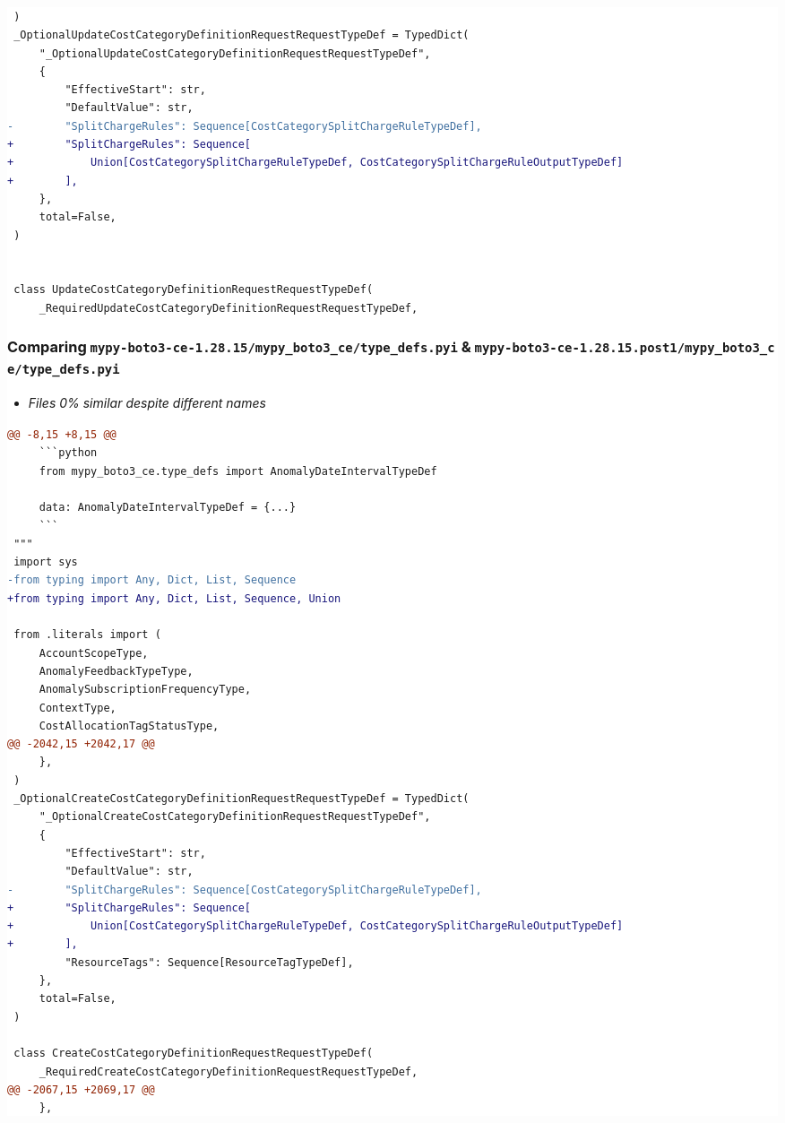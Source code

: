 ```diff
 )
 _OptionalUpdateCostCategoryDefinitionRequestRequestTypeDef = TypedDict(
     "_OptionalUpdateCostCategoryDefinitionRequestRequestTypeDef",
     {
         "EffectiveStart": str,
         "DefaultValue": str,
-        "SplitChargeRules": Sequence[CostCategorySplitChargeRuleTypeDef],
+        "SplitChargeRules": Sequence[
+            Union[CostCategorySplitChargeRuleTypeDef, CostCategorySplitChargeRuleOutputTypeDef]
+        ],
     },
     total=False,
 )
 
 
 class UpdateCostCategoryDefinitionRequestRequestTypeDef(
     _RequiredUpdateCostCategoryDefinitionRequestRequestTypeDef,
```

### Comparing `mypy-boto3-ce-1.28.15/mypy_boto3_ce/type_defs.pyi` & `mypy-boto3-ce-1.28.15.post1/mypy_boto3_ce/type_defs.pyi`

 * *Files 0% similar despite different names*

```diff
@@ -8,15 +8,15 @@
     ```python
     from mypy_boto3_ce.type_defs import AnomalyDateIntervalTypeDef
 
     data: AnomalyDateIntervalTypeDef = {...}
     ```
 """
 import sys
-from typing import Any, Dict, List, Sequence
+from typing import Any, Dict, List, Sequence, Union
 
 from .literals import (
     AccountScopeType,
     AnomalyFeedbackTypeType,
     AnomalySubscriptionFrequencyType,
     ContextType,
     CostAllocationTagStatusType,
@@ -2042,15 +2042,17 @@
     },
 )
 _OptionalCreateCostCategoryDefinitionRequestRequestTypeDef = TypedDict(
     "_OptionalCreateCostCategoryDefinitionRequestRequestTypeDef",
     {
         "EffectiveStart": str,
         "DefaultValue": str,
-        "SplitChargeRules": Sequence[CostCategorySplitChargeRuleTypeDef],
+        "SplitChargeRules": Sequence[
+            Union[CostCategorySplitChargeRuleTypeDef, CostCategorySplitChargeRuleOutputTypeDef]
+        ],
         "ResourceTags": Sequence[ResourceTagTypeDef],
     },
     total=False,
 )
 
 class CreateCostCategoryDefinitionRequestRequestTypeDef(
     _RequiredCreateCostCategoryDefinitionRequestRequestTypeDef,
@@ -2067,15 +2069,17 @@
     },
```